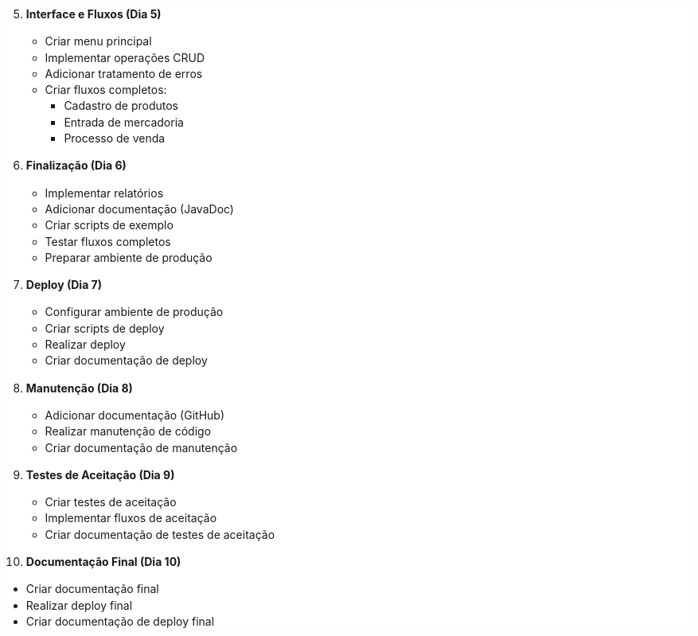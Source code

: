 5. **Interface e Fluxos (Dia 5)**
   - Criar menu principal
   - Implementar operações CRUD
   - Adicionar tratamento de erros
   - Criar fluxos completos:
     * Cadastro de produtos
     * Entrada de mercadoria
     * Processo de venda

6. **Finalização (Dia 6)**
   - Implementar relatórios
   - Adicionar documentação (JavaDoc)
   - Criar scripts de exemplo
   - Testar fluxos completos
   - Preparar ambiente de produção

7. **Deploy (Dia 7)**
   - Configurar ambiente de produção
   - Criar scripts de deploy
   - Realizar deploy
   - Criar documentação de deploy

8. **Manutenção (Dia 8)**
   - Adicionar documentação (GitHub)
   - Realizar manutenção de código
   - Criar documentação de manutenção

9. **Testes de Aceitação (Dia 9)**
   - Criar testes de aceitação
   - Implementar fluxos de aceitação
   - Criar documentação de testes de aceitação

10. **Documentação Final (Dia 10)**
   - Criar documentação final
   - Realizar deploy final
   - Criar documentação de deploy final